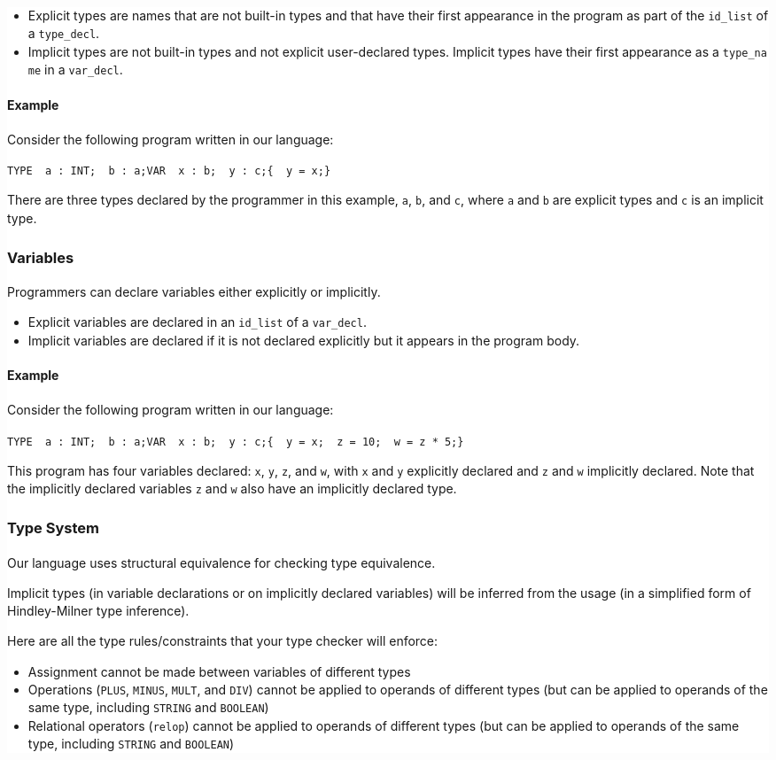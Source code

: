  <ul>

  <li>Explicit types are names that are not built-in types and that have their first appearance in the program as part of the <code>id_list</code> of a <code>type_decl</code>.</li>

  <li>Implicit types are not built-in types and not explicit user-declared types. Implicit types have their first appearance as a <code>type_name</code> in a <code>var_decl</code>.</li>

 </ul>

 <h4>Example</h4>

 Consider the following program written in our language:

 <pre><code>TYPE  a : INT;  b : a;VAR  x : b;  y : c;{  y = x;}</code></pre>

 There are three types declared by the programmer in this example, <code>a</code>, <code>b</code>, and <code>c</code>, where <code>a</code> and <code>b</code> are explicit types and <code>c</code> is an implicit type.

 <h3>Variables</h3>

 Programmers can declare variables either explicitly or implicitly.

 <ul>

  <li>Explicit variables are declared in an <code>id_list</code> of a <code>var_decl</code>.</li>

  <li>Implicit variables are declared if it is not declared explicitly but it appears in the program body.</li>

 </ul>

 <h4>Example</h4>

 Consider the following program written in our language:

 <pre><code>TYPE  a : INT;  b : a;VAR  x : b;  y : c;{  y = x;  z = 10;  w = z * 5;}</code></pre>

 This program has four variables declared: <code>x</code>, <code>y</code>, <code>z</code>, and <code>w</code>, with <code>x</code> and <code>y</code> explicitly declared and <code>z</code> and <code>w</code> implicitly declared. Note that the implicitly declared variables <code>z</code> and <code>w</code> also have an implicitly declared type.

 <h3>Type System</h3>

 Our language uses structural equivalence for checking type equivalence.

 Implicit types (in variable declarations or on implicitly declared variables) will be inferred from the usage (in a simplified form of Hindley-Milner type inference).

 Here are all the type rules/constraints that your type checker will enforce:

 <ul>

  <li>Assignment cannot be made between variables of different types</li>

  <li>Operations (<code>PLUS</code>, <code>MINUS</code>, <code>MULT</code>, and <code>DIV</code>) cannot be applied to operands of different types (but can be applied to operands of the same type, including <code>STRING</code> and <code>BOOLEAN</code>)</li>

  <li>Relational operators (<code>relop</code>) cannot be applied to operands of different types (but can be applied to operands of the same type, including <code>STRING</code> and <code>BOOLEAN</code>)</li>
